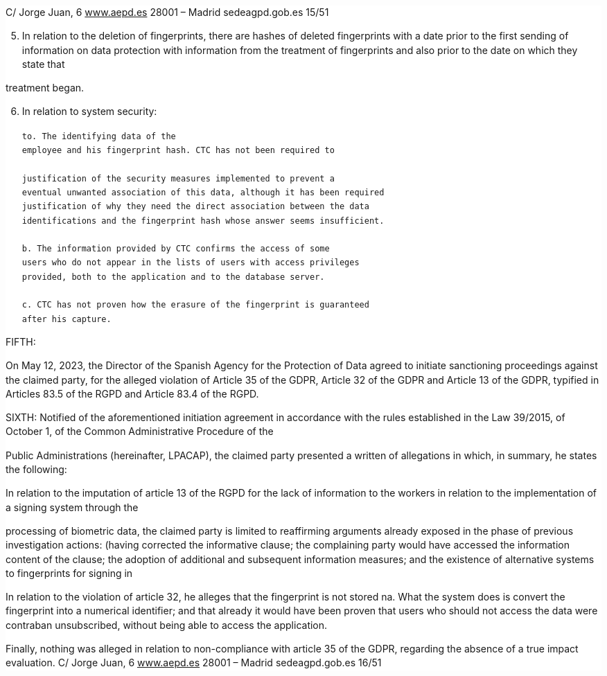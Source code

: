 C/ Jorge Juan, 6 www.aepd.es
28001 – Madrid sedeagpd.gob.es 15/51

5. In relation to the deletion of fingerprints, there are hashes of deleted fingerprints with a date
prior to the first sending of information on data protection with information from the
treatment of fingerprints and also prior to the date on which they state that

treatment began.

6. In relation to system security:

       to. The identifying data of the
       employee and his fingerprint hash. CTC has not been required to

       justification of the security measures implemented to prevent a
       eventual unwanted association of this data, although it has been required
       justification of why they need the direct association between the data
       identifications and the fingerprint hash whose answer seems insufficient.

       b. The information provided by CTC confirms the access of some
       users who do not appear in the lists of users with access privileges
       provided, both to the application and to the database server.

       c. CTC has not proven how the erasure of the fingerprint is guaranteed
       after his capture.

FIFTH:

On May 12, 2023, the Director of the Spanish Agency for the Protection of
Data agreed to initiate sanctioning proceedings against the claimed party, for the alleged
violation of Article 35 of the GDPR, Article 32 of the GDPR and Article 13 of the GDPR,
typified in Articles 83.5 of the RGPD and Article 83.4 of the RGPD.

SIXTH:
Notified of the aforementioned initiation agreement in accordance with the rules established in the Law
39/2015, of October 1, of the Common Administrative Procedure of the

Public Administrations (hereinafter, LPACAP), the claimed party presented a written
of allegations in which, in summary, he states the following:

In relation to the imputation of article 13 of the RGPD for the lack of information to the
workers in relation to the implementation of a signing system through the

processing of biometric data, the claimed party is limited to reaffirming arguments
already exposed in the phase of previous investigation actions: (having corrected the
informative clause; the complaining party would have accessed the information content of the
clause; the adoption of additional and subsequent information measures; and the existence
of alternative systems to fingerprints for signing in

In relation to the violation of article 32, he alleges that the fingerprint is not stored
na. What the system does is convert the fingerprint into a numerical identifier; and that already
it would have been proven that users who should not access the data were
contraban unsubscribed, without being able to access the application.

Finally, nothing was alleged in relation to non-compliance with article 35 of the GDPR,
regarding the absence of a true impact evaluation.
C/ Jorge Juan, 6 www.aepd.es
28001 – Madrid sedeagpd.gob.es 16/51
